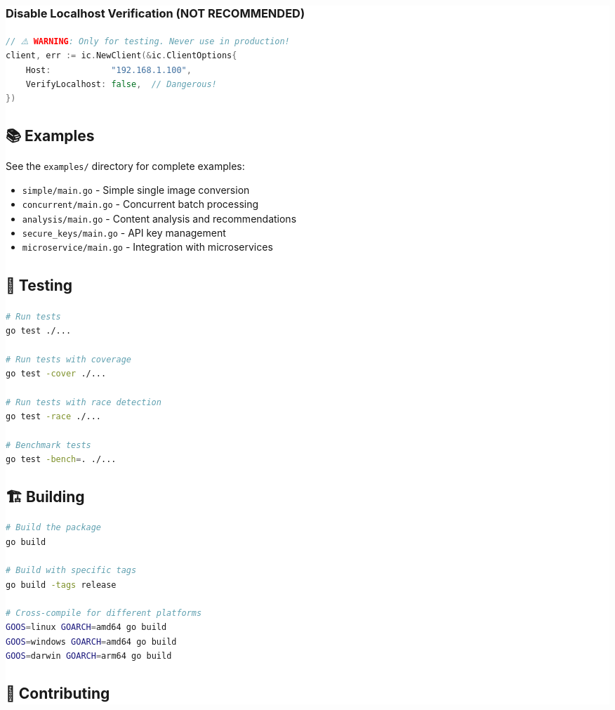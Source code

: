 ### Disable Localhost Verification (NOT RECOMMENDED)

```go
// ⚠️ WARNING: Only for testing. Never use in production!
client, err := ic.NewClient(&ic.ClientOptions{
    Host:            "192.168.1.100",
    VerifyLocalhost: false,  // Dangerous!
})
```

## 📚 Examples

See the `examples/` directory for complete examples:

- `simple/main.go` - Simple single image conversion
- `concurrent/main.go` - Concurrent batch processing
- `analysis/main.go` - Content analysis and recommendations
- `secure_keys/main.go` - API key management
- `microservice/main.go` - Integration with microservices

## 🧪 Testing

```bash
# Run tests
go test ./...

# Run tests with coverage
go test -cover ./...

# Run tests with race detection
go test -race ./...

# Benchmark tests
go test -bench=. ./...
```

## 🏗️ Building

```bash
# Build the package
go build

# Build with specific tags
go build -tags release

# Cross-compile for different platforms
GOOS=linux GOARCH=amd64 go build
GOOS=windows GOARCH=amd64 go build
GOOS=darwin GOARCH=arm64 go build
```

## 🤝 Contributing
